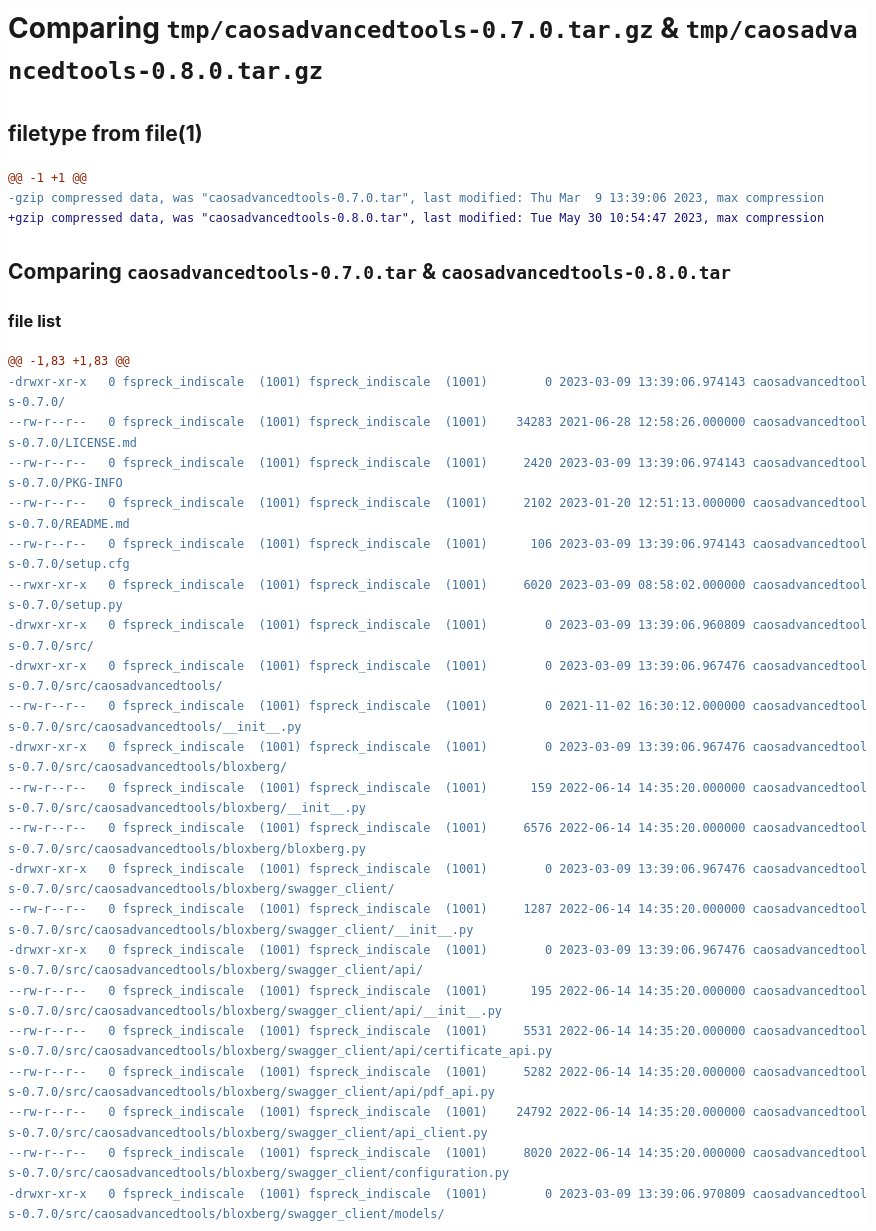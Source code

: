 # Comparing `tmp/caosadvancedtools-0.7.0.tar.gz` & `tmp/caosadvancedtools-0.8.0.tar.gz`

## filetype from file(1)

```diff
@@ -1 +1 @@
-gzip compressed data, was "caosadvancedtools-0.7.0.tar", last modified: Thu Mar  9 13:39:06 2023, max compression
+gzip compressed data, was "caosadvancedtools-0.8.0.tar", last modified: Tue May 30 10:54:47 2023, max compression
```

## Comparing `caosadvancedtools-0.7.0.tar` & `caosadvancedtools-0.8.0.tar`

### file list

```diff
@@ -1,83 +1,83 @@
-drwxr-xr-x   0 fspreck_indiscale  (1001) fspreck_indiscale  (1001)        0 2023-03-09 13:39:06.974143 caosadvancedtools-0.7.0/
--rw-r--r--   0 fspreck_indiscale  (1001) fspreck_indiscale  (1001)    34283 2021-06-28 12:58:26.000000 caosadvancedtools-0.7.0/LICENSE.md
--rw-r--r--   0 fspreck_indiscale  (1001) fspreck_indiscale  (1001)     2420 2023-03-09 13:39:06.974143 caosadvancedtools-0.7.0/PKG-INFO
--rw-r--r--   0 fspreck_indiscale  (1001) fspreck_indiscale  (1001)     2102 2023-01-20 12:51:13.000000 caosadvancedtools-0.7.0/README.md
--rw-r--r--   0 fspreck_indiscale  (1001) fspreck_indiscale  (1001)      106 2023-03-09 13:39:06.974143 caosadvancedtools-0.7.0/setup.cfg
--rwxr-xr-x   0 fspreck_indiscale  (1001) fspreck_indiscale  (1001)     6020 2023-03-09 08:58:02.000000 caosadvancedtools-0.7.0/setup.py
-drwxr-xr-x   0 fspreck_indiscale  (1001) fspreck_indiscale  (1001)        0 2023-03-09 13:39:06.960809 caosadvancedtools-0.7.0/src/
-drwxr-xr-x   0 fspreck_indiscale  (1001) fspreck_indiscale  (1001)        0 2023-03-09 13:39:06.967476 caosadvancedtools-0.7.0/src/caosadvancedtools/
--rw-r--r--   0 fspreck_indiscale  (1001) fspreck_indiscale  (1001)        0 2021-11-02 16:30:12.000000 caosadvancedtools-0.7.0/src/caosadvancedtools/__init__.py
-drwxr-xr-x   0 fspreck_indiscale  (1001) fspreck_indiscale  (1001)        0 2023-03-09 13:39:06.967476 caosadvancedtools-0.7.0/src/caosadvancedtools/bloxberg/
--rw-r--r--   0 fspreck_indiscale  (1001) fspreck_indiscale  (1001)      159 2022-06-14 14:35:20.000000 caosadvancedtools-0.7.0/src/caosadvancedtools/bloxberg/__init__.py
--rw-r--r--   0 fspreck_indiscale  (1001) fspreck_indiscale  (1001)     6576 2022-06-14 14:35:20.000000 caosadvancedtools-0.7.0/src/caosadvancedtools/bloxberg/bloxberg.py
-drwxr-xr-x   0 fspreck_indiscale  (1001) fspreck_indiscale  (1001)        0 2023-03-09 13:39:06.967476 caosadvancedtools-0.7.0/src/caosadvancedtools/bloxberg/swagger_client/
--rw-r--r--   0 fspreck_indiscale  (1001) fspreck_indiscale  (1001)     1287 2022-06-14 14:35:20.000000 caosadvancedtools-0.7.0/src/caosadvancedtools/bloxberg/swagger_client/__init__.py
-drwxr-xr-x   0 fspreck_indiscale  (1001) fspreck_indiscale  (1001)        0 2023-03-09 13:39:06.967476 caosadvancedtools-0.7.0/src/caosadvancedtools/bloxberg/swagger_client/api/
--rw-r--r--   0 fspreck_indiscale  (1001) fspreck_indiscale  (1001)      195 2022-06-14 14:35:20.000000 caosadvancedtools-0.7.0/src/caosadvancedtools/bloxberg/swagger_client/api/__init__.py
--rw-r--r--   0 fspreck_indiscale  (1001) fspreck_indiscale  (1001)     5531 2022-06-14 14:35:20.000000 caosadvancedtools-0.7.0/src/caosadvancedtools/bloxberg/swagger_client/api/certificate_api.py
--rw-r--r--   0 fspreck_indiscale  (1001) fspreck_indiscale  (1001)     5282 2022-06-14 14:35:20.000000 caosadvancedtools-0.7.0/src/caosadvancedtools/bloxberg/swagger_client/api/pdf_api.py
--rw-r--r--   0 fspreck_indiscale  (1001) fspreck_indiscale  (1001)    24792 2022-06-14 14:35:20.000000 caosadvancedtools-0.7.0/src/caosadvancedtools/bloxberg/swagger_client/api_client.py
--rw-r--r--   0 fspreck_indiscale  (1001) fspreck_indiscale  (1001)     8020 2022-06-14 14:35:20.000000 caosadvancedtools-0.7.0/src/caosadvancedtools/bloxberg/swagger_client/configuration.py
-drwxr-xr-x   0 fspreck_indiscale  (1001) fspreck_indiscale  (1001)        0 2023-03-09 13:39:06.970809 caosadvancedtools-0.7.0/src/caosadvancedtools/bloxberg/swagger_client/models/
```